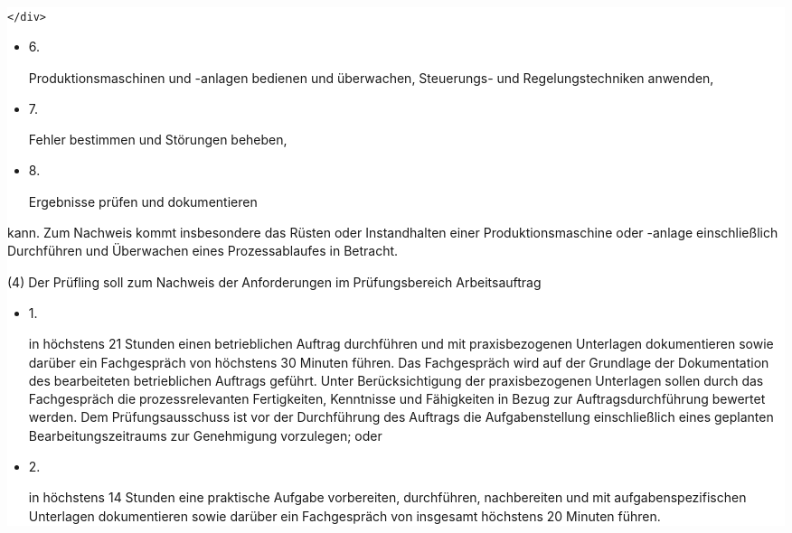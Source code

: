     </div>

  - 6\.
    
    <div style="">
    
    Produktionsmaschinen und -anlagen bedienen und überwachen,
    Steuerungs- und Regelungstechniken anwenden,
    
    </div>

  - 7\.
    
    <div style="">
    
    Fehler bestimmen und Störungen beheben,
    
    </div>

  - 8\.
    
    <div style="">
    
    Ergebnisse prüfen und dokumentieren
    
    </div>

kann. Zum Nachweis kommt insbesondere das Rüsten oder Instandhalten
einer Produktionsmaschine oder -anlage einschließlich Durchführen und
Überwachen eines Prozessablaufes in Betracht.

</div>

<div class="jurAbsatz">

(4) Der Prüfling soll zum Nachweis der Anforderungen im Prüfungsbereich
Arbeitsauftrag

  - 1\.
    
    <div style="">
    
    in höchstens 21 Stunden einen betrieblichen Auftrag durchführen und
    mit praxisbezogenen Unterlagen dokumentieren sowie darüber ein
    Fachgespräch von höchstens 30 Minuten führen. Das Fachgespräch wird
    auf der Grundlage der Dokumentation des bearbeiteten betrieblichen
    Auftrags geführt. Unter Berücksichtigung der praxisbezogenen
    Unterlagen sollen durch das Fachgespräch die prozessrelevanten
    Fertigkeiten, Kenntnisse und Fähigkeiten in Bezug zur
    Auftragsdurchführung bewertet werden. Dem Prüfungsausschuss ist vor
    der Durchführung des Auftrags die Aufgabenstellung einschließlich
    eines geplanten Bearbeitungszeitraums zur Genehmigung vorzulegen;
    oder
    
    </div>

  - 2\.
    
    <div style="">
    
    in höchstens 14 Stunden eine praktische Aufgabe vorbereiten,
    durchführen, nachbereiten und mit aufgabenspezifischen Unterlagen
    dokumentieren sowie darüber ein Fachgespräch von insgesamt höchstens
    20 Minuten führen.
    